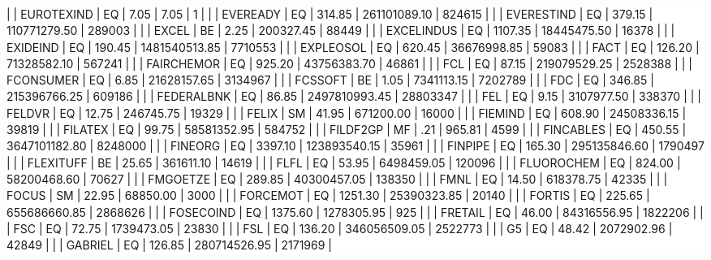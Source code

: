 |  | EUROTEXIND | EQ | 7.05 | 7.05 | 1 |
|  | EVEREADY | EQ | 314.85 | 261101089.10 | 824615 |
|  | EVERESTIND | EQ | 379.15 | 110771279.50 | 289003 |
|  | EXCEL | BE | 2.25 | 200327.45 | 88449 |
|  | EXCELINDUS | EQ | 1107.35 | 18445475.50 | 16378 |
|  | EXIDEIND | EQ | 190.45 | 1481540513.85 | 7710553 |
|  | EXPLEOSOL | EQ | 620.45 | 36676998.85 | 59083 |
|  | FACT | EQ | 126.20 | 71328582.10 | 567241 |
|  | FAIRCHEMOR | EQ | 925.20 | 43756383.70 | 46861 |
|  | FCL | EQ | 87.15 | 219079529.25 | 2528388 |
|  | FCONSUMER | EQ | 6.85 | 21628157.65 | 3134967 |
|  | FCSSOFT | BE | 1.05 | 7341113.15 | 7202789 |
|  | FDC | EQ | 346.85 | 215396766.25 | 609186 |
|  | FEDERALBNK | EQ | 86.85 | 2497810993.45 | 28803347 |
|  | FEL | EQ | 9.15 | 3107977.50 | 338370 |
|  | FELDVR | EQ | 12.75 | 246745.75 | 19329 |
|  | FELIX | SM | 41.95 | 671200.00 | 16000 |
|  | FIEMIND | EQ | 608.90 | 24508336.15 | 39819 |
|  | FILATEX | EQ | 99.75 | 58581352.95 | 584752 |
|  | FILDF2GP | MF | .21 | 965.81 | 4599 |
|  | FINCABLES | EQ | 450.55 | 3647101182.80 | 8248000 |
|  | FINEORG | EQ | 3397.10 | 123893540.15 | 35961 |
|  | FINPIPE | EQ | 165.30 | 295135846.60 | 1790497 |
|  | FLEXITUFF | BE | 25.65 | 361611.10 | 14619 |
|  | FLFL | EQ | 53.95 | 6498459.05 | 120096 |
|  | FLUOROCHEM | EQ | 824.00 | 58200468.60 | 70627 |
|  | FMGOETZE | EQ | 289.85 | 40300457.05 | 138350 |
|  | FMNL | EQ | 14.50 | 618378.75 | 42335 |
|  | FOCUS | SM | 22.95 | 68850.00 | 3000 |
|  | FORCEMOT | EQ | 1251.30 | 25390323.85 | 20140 |
|  | FORTIS | EQ | 225.65 | 655686660.85 | 2868626 |
|  | FOSECOIND | EQ | 1375.60 | 1278305.95 | 925 |
|  | FRETAIL | EQ | 46.00 | 84316556.95 | 1822206 |
|  | FSC | EQ | 72.75 | 1739473.05 | 23830 |
|  | FSL | EQ | 136.20 | 346056509.05 | 2522773 |
|  | G5 | EQ | 48.42 | 2072902.96 | 42849 |
|  | GABRIEL | EQ | 126.85 | 280714526.95 | 2171969 |